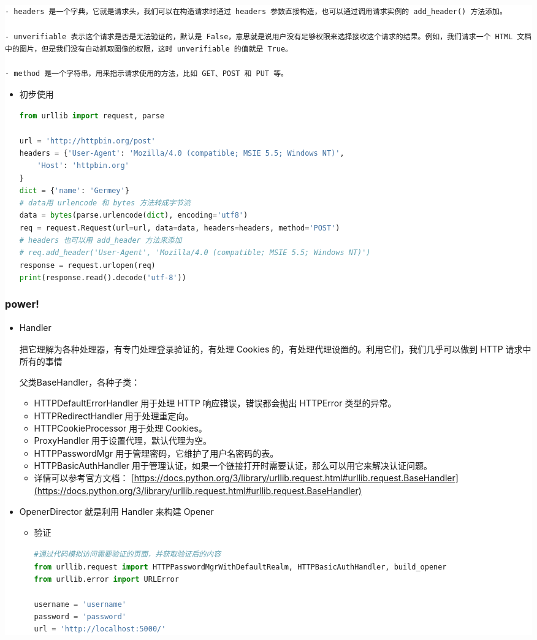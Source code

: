     - headers 是一个字典，它就是请求头，我们可以在构造请求时通过 headers 参数直接构造，也可以通过调用请求实例的 add_header() 方法添加。
    
    - unverifiable 表示这个请求是否是无法验证的，默认是 False，意思就是说用户没有足够权限来选择接收这个请求的结果。例如，我们请求一个 HTML 文档中的图片，但是我们没有自动抓取图像的权限，这时 unverifiable 的值就是 True。
    
    - method 是一个字符串，用来指示请求使用的方法，比如 GET、POST 和 PUT 等。
    
- 初步使用

  ```python
  from urllib import request, parse  
  
  url = 'http://httpbin.org/post'  
  headers = {'User-Agent': 'Mozilla/4.0 (compatible; MSIE 5.5; Windows NT)',  
      'Host': 'httpbin.org'  
  }  
  dict = {'name': 'Germey'}  
  # data用 urlencode 和 bytes 方法转成字节流
  data = bytes(parse.urlencode(dict), encoding='utf8')  
  req = request.Request(url=url, data=data, headers=headers, method='POST')  
  # headers 也可以用 add_header 方法来添加
  # req.add_header('User-Agent', 'Mozilla/4.0 (compatible; MSIE 5.5; Windows NT)')
  response = request.urlopen(req)  
  print(response.read().decode('utf-8'))
  ```
  

###  power!

- Handler

  把它理解为各种处理器，有专门处理登录验证的，有处理 Cookies 的，有处理代理设置的。利用它们，我们几乎可以做到 HTTP 请求中所有的事情

  父类BaseHandler，各种子类：
  - HTTPDefaultErrorHandler 用于处理 HTTP 响应错误，错误都会抛出 HTTPError 类型的异常。
  - HTTPRedirectHandler 用于处理重定向。
  - HTTPCookieProcessor 用于处理 Cookies。
  - ProxyHandler 用于设置代理，默认代理为空。
  - HTTPPasswordMgr 用于管理密码，它维护了用户名密码的表。
  - HTTPBasicAuthHandler 用于管理认证，如果一个链接打开时需要认证，那么可以用它来解决认证问题。
  - 详情可以参考官方文档： [https://docs.python.org/3/library/urllib.request.html#urllib.request.BaseHandler](https://docs.python.org/3/library/urllib.request.html#urllib.request.BaseHandler)

- OpenerDirector
  就是利用 Handler 来构建 Opener

  - 验证  
    
    ```python
    #通过代码模拟访问需要验证的页面，并获取验证后的内容
    from urllib.request import HTTPPasswordMgrWithDefaultRealm, HTTPBasicAuthHandler, build_opener  
    from urllib.error import URLError  
    
    username = 'username'  
    password = 'password'  
    url = 'http://localhost:5000/'  
    
